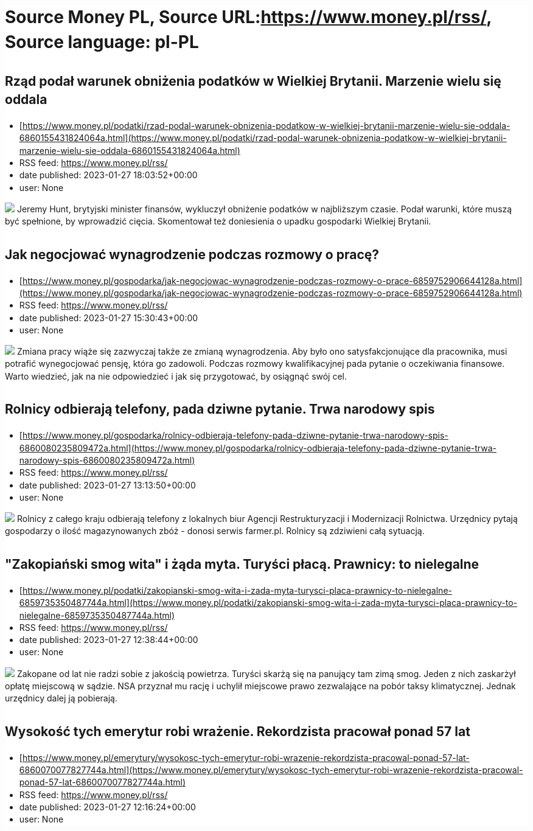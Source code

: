 # Source Money PL, Source URL:https://www.money.pl/rss/, Source language: pl-PL

## Rząd podał warunek obniżenia podatków w Wielkiej Brytanii. Marzenie wielu się oddala
 - [https://www.money.pl/podatki/rzad-podal-warunek-obnizenia-podatkow-w-wielkiej-brytanii-marzenie-wielu-sie-oddala-6860155431824064a.html](https://www.money.pl/podatki/rzad-podal-warunek-obnizenia-podatkow-w-wielkiej-brytanii-marzenie-wielu-sie-oddala-6860155431824064a.html)
 - RSS feed: https://www.money.pl/rss/
 - date published: 2023-01-27 18:03:52+00:00
 - user: None

<img src="https://i.wpimg.pl/308x/filerepo.grupawp.pl/api/v1/display/embed/d8c58b15-ff23-4d33-8b3e-db448249ae02" width="308" /> Jeremy Hunt, brytyjski minister finansów, wykluczył obniżenie podatków w najbliższym czasie. Podał warunki, które muszą być spełnione, by wprowadzić cięcia. Skomentował też doniesienia o upadku gospodarki Wielkiej Brytanii.

## Jak negocjować wynagrodzenie podczas rozmowy o pracę?
 - [https://www.money.pl/gospodarka/jak-negocjowac-wynagrodzenie-podczas-rozmowy-o-prace-6859752906644128a.html](https://www.money.pl/gospodarka/jak-negocjowac-wynagrodzenie-podczas-rozmowy-o-prace-6859752906644128a.html)
 - RSS feed: https://www.money.pl/rss/
 - date published: 2023-01-27 15:30:43+00:00
 - user: None

<img src="https://i.wpimg.pl/308x/filerepo.grupawp.pl/api/v1/display/embed/037f49af-f509-4d84-8ee1-67361ffde3ab" width="308" /> Zmiana pracy wiąże się zazwyczaj także ze zmianą wynagrodzenia. Aby było ono satysfakcjonujące dla pracownika, musi potrafić wynegocjować pensję, która go zadowoli. Podczas rozmowy kwalifikacyjnej pada pytanie o oczekiwania finansowe. Warto wiedzieć, jak na nie odpowiedzieć i jak się przygotować, by osiągnąć swój cel.

## Rolnicy odbierają telefony, pada dziwne pytanie. Trwa narodowy spis
 - [https://www.money.pl/gospodarka/rolnicy-odbieraja-telefony-pada-dziwne-pytanie-trwa-narodowy-spis-6860080235809472a.html](https://www.money.pl/gospodarka/rolnicy-odbieraja-telefony-pada-dziwne-pytanie-trwa-narodowy-spis-6860080235809472a.html)
 - RSS feed: https://www.money.pl/rss/
 - date published: 2023-01-27 13:13:50+00:00
 - user: None

<img src="https://i.wpimg.pl/308x/filerepo.grupawp.pl/api/v1/display/embed/6387fbd8-ed83-4fa7-b1b5-f0c7ae5c34db" width="308" /> Rolnicy z całego kraju odbierają telefony z lokalnych biur Agencji Restrukturyzacji i Modernizacji Rolnictwa. Urzędnicy pytają gospodarzy o ilość magazynowanych zbóż - donosi serwis farmer.pl. Rolnicy są zdziwieni całą sytuacją.

## "Zakopiański smog wita" i żąda myta. Turyści płacą. Prawnicy: to nielegalne
 - [https://www.money.pl/podatki/zakopianski-smog-wita-i-zada-myta-turysci-placa-prawnicy-to-nielegalne-6859735350487744a.html](https://www.money.pl/podatki/zakopianski-smog-wita-i-zada-myta-turysci-placa-prawnicy-to-nielegalne-6859735350487744a.html)
 - RSS feed: https://www.money.pl/rss/
 - date published: 2023-01-27 12:38:44+00:00
 - user: None

<img src="https://i.wpimg.pl/308x/filerepo.grupawp.pl/api/v1/display/embed/1768bb9c-6e2d-4e08-96bb-c04c5b1edae9" width="308" /> Zakopane od lat nie radzi sobie z jakością powietrza. Turyści skarżą się na panujący tam zimą smog. Jeden z nich zaskarżył opłatę miejscową w sądzie. NSA przyznał mu rację i uchylił miejscowe prawo zezwalające na pobór taksy klimatycznej. Jednak urzędnicy dalej ją pobierają.

## Wysokość tych emerytur robi wrażenie. Rekordzista pracował ponad 57 lat
 - [https://www.money.pl/emerytury/wysokosc-tych-emerytur-robi-wrazenie-rekordzista-pracowal-ponad-57-lat-6860070077827744a.html](https://www.money.pl/emerytury/wysokosc-tych-emerytur-robi-wrazenie-rekordzista-pracowal-ponad-57-lat-6860070077827744a.html)
 - RSS feed: https://www.money.pl/rss/
 - date published: 2023-01-27 12:16:24+00:00
 - user: None
